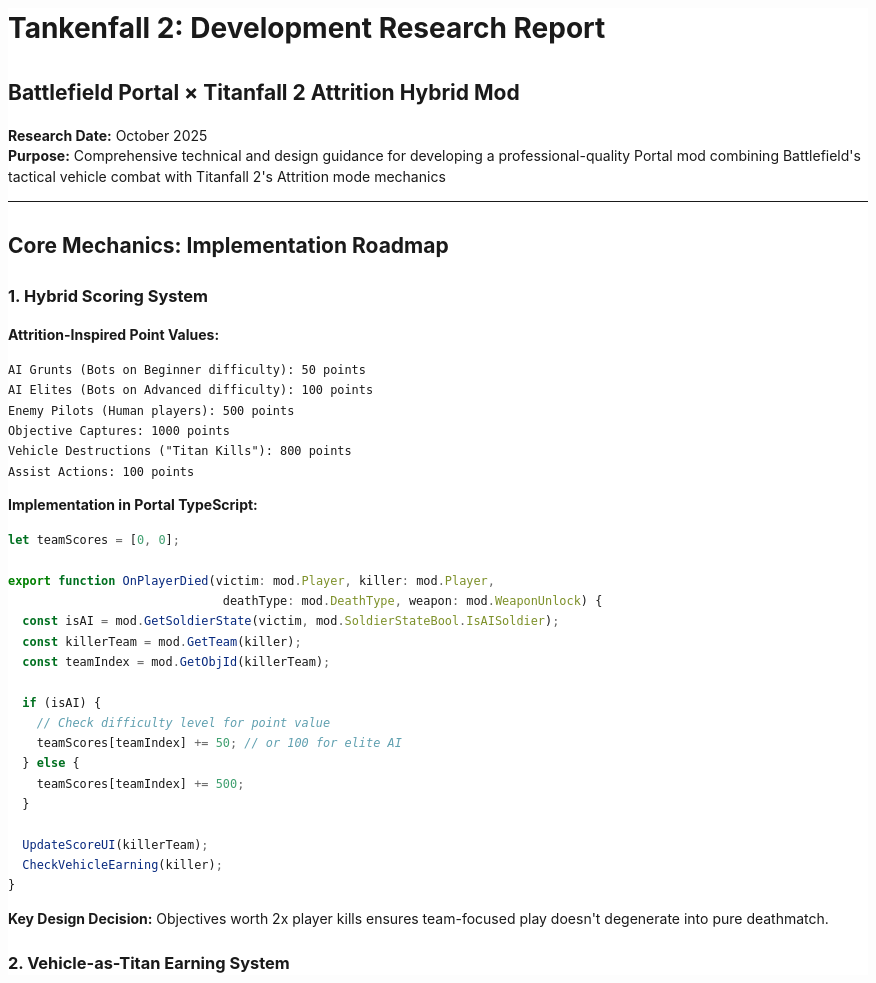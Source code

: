 # Tankenfall 2: Development Research Report
## Battlefield Portal × Titanfall 2 Attrition Hybrid Mod

**Research Date:** October 2025  
**Purpose:** Comprehensive technical and design guidance for developing a professional-quality Portal mod combining Battlefield's tactical vehicle combat with Titanfall 2's Attrition mode mechanics

---

## Core Mechanics: Implementation Roadmap

### 1. Hybrid Scoring System

**Attrition-Inspired Point Values:**
```
AI Grunts (Bots on Beginner difficulty): 50 points
AI Elites (Bots on Advanced difficulty): 100 points  
Enemy Pilots (Human players): 500 points
Objective Captures: 1000 points
Vehicle Destructions ("Titan Kills"): 800 points
Assist Actions: 100 points
```

**Implementation in Portal TypeScript:**
```typescript
let teamScores = [0, 0];

export function OnPlayerDied(victim: mod.Player, killer: mod.Player, 
                              deathType: mod.DeathType, weapon: mod.WeaponUnlock) {
  const isAI = mod.GetSoldierState(victim, mod.SoldierStateBool.IsAISoldier);
  const killerTeam = mod.GetTeam(killer);
  const teamIndex = mod.GetObjId(killerTeam);
  
  if (isAI) {
    // Check difficulty level for point value
    teamScores[teamIndex] += 50; // or 100 for elite AI
  } else {
    teamScores[teamIndex] += 500;
  }
  
  UpdateScoreUI(killerTeam);
  CheckVehicleEarning(killer);
}
```

**Key Design Decision:** Objectives worth 2x player kills ensures team-focused play doesn't degenerate into pure deathmatch.

### 2. Vehicle-as-Titan Earning System
